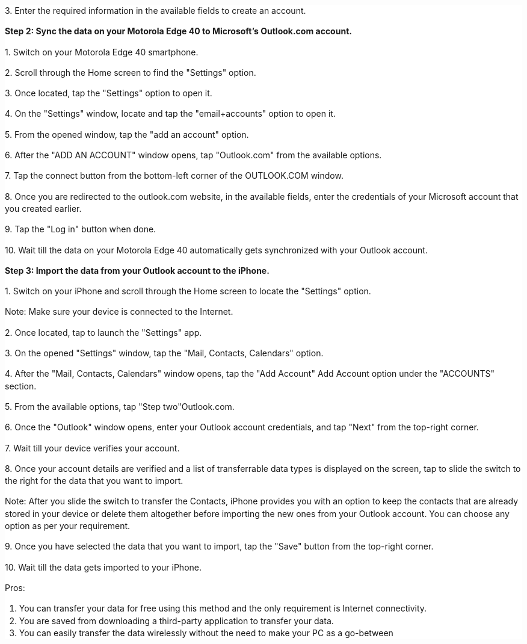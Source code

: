 3\. Enter the required information in the available fields to create an account.

**Step 2: Sync the data on your Motorola Edge 40 to Microsoft’s Outlook.com account.**

1\. Switch on your Motorola Edge 40 smartphone.

2\. Scroll through the Home screen to find the "Settings" option.

3\. Once located, tap the "Settings" option to open it.

4\. On the "Settings" window, locate and tap the "email+accounts" option to open it.

5\. From the opened window, tap the "add an account" option.

6\. After the "ADD AN ACCOUNT" window opens, tap "Outlook.com" from the available options.

7\. Tap the connect button from the bottom-left corner of the OUTLOOK.COM window.

8\. Once you are redirected to the outlook.com website, in the available fields, enter the credentials of your Microsoft account that you created earlier.

9\. Tap the "Log in" button when done.

10\. Wait till the data on your Motorola Edge 40 automatically gets synchronized with your Outlook account.

**Step 3: Import the data from your Outlook account to the iPhone.**

1\. Switch on your iPhone and scroll through the Home screen to locate the "Settings" option.

Note: Make sure your device is connected to the Internet.

2\. Once located, tap to launch the "Settings" app.

3\. On the opened "Settings" window, tap the "Mail, Contacts, Calendars" option.

4\. After the "Mail, Contacts, Calendars" window opens, tap the "Add Account" Add Account option under the "ACCOUNTS" section.

5\. From the available options, tap "Step two"Outlook.com.

6\. Once the "Outlook" window opens, enter your Outlook account credentials, and tap "Next" from the top-right corner.

7\. Wait till your device verifies your account.

8\. Once your account details are verified and a list of transferrable data types is displayed on the screen, tap to slide the switch to the right for the data that you want to import.

Note: After you slide the switch to transfer the Contacts, iPhone provides you with an option to keep the contacts that are already stored in your device or delete them altogether before importing the new ones from your Outlook account. You can choose any option as per your requirement.

9\. Once you have selected the data that you want to import, tap the "Save" button from the top-right corner.

10\. Wait till the data gets imported to your iPhone.

Pros:

1. You can transfer your data for free using this method and the only requirement is Internet connectivity.
2. You are saved from downloading a third-party application to transfer your data.
3. You can easily transfer the data wirelessly without the need to make your PC as a go-between
